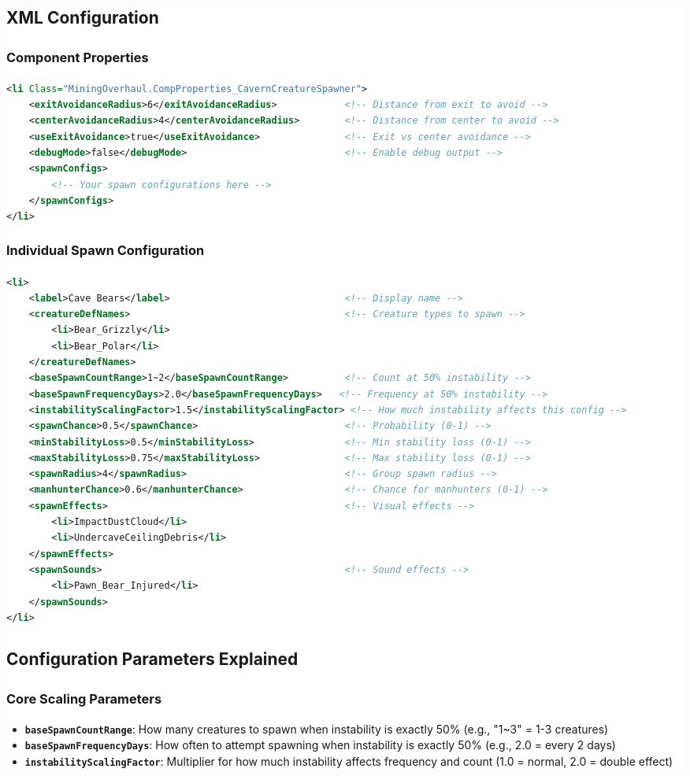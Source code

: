 ## XML Configuration

### Component Properties
```xml
<li Class="MiningOverhaul.CompProperties_CavernCreatureSpawner">
    <exitAvoidanceRadius>6</exitAvoidanceRadius>            <!-- Distance from exit to avoid -->
    <centerAvoidanceRadius>4</centerAvoidanceRadius>        <!-- Distance from center to avoid -->
    <useExitAvoidance>true</useExitAvoidance>               <!-- Exit vs center avoidance -->
    <debugMode>false</debugMode>                            <!-- Enable debug output -->
    <spawnConfigs>
        <!-- Your spawn configurations here -->
    </spawnConfigs>
</li>
```

### Individual Spawn Configuration
```xml
<li>
    <label>Cave Bears</label>                               <!-- Display name -->
    <creatureDefNames>                                      <!-- Creature types to spawn -->
        <li>Bear_Grizzly</li>
        <li>Bear_Polar</li>
    </creatureDefNames>
    <baseSpawnCountRange>1~2</baseSpawnCountRange>          <!-- Count at 50% instability -->
    <baseSpawnFrequencyDays>2.0</baseSpawnFrequencyDays>   <!-- Frequency at 50% instability -->
    <instabilityScalingFactor>1.5</instabilityScalingFactor> <!-- How much instability affects this config -->
    <spawnChance>0.5</spawnChance>                          <!-- Probability (0-1) -->
    <minStabilityLoss>0.5</minStabilityLoss>                <!-- Min stability loss (0-1) -->
    <maxStabilityLoss>0.75</maxStabilityLoss>               <!-- Max stability loss (0-1) -->
    <spawnRadius>4</spawnRadius>                            <!-- Group spawn radius -->
    <manhunterChance>0.6</manhunterChance>                  <!-- Chance for manhunters (0-1) -->
    <spawnEffects>                                          <!-- Visual effects -->
        <li>ImpactDustCloud</li>
        <li>UndercaveCeilingDebris</li>
    </spawnEffects>
    <spawnSounds>                                           <!-- Sound effects -->
        <li>Pawn_Bear_Injured</li>
    </spawnSounds>
</li>
```

## Configuration Parameters Explained

### Core Scaling Parameters
- **`baseSpawnCountRange`**: How many creatures to spawn when instability is exactly 50% (e.g., "1~3" = 1-3 creatures)
- **`baseSpawnFrequencyDays`**: How often to attempt spawning when instability is exactly 50% (e.g., 2.0 = every 2 days)
- **`instabilityScalingFactor`**: Multiplier for how much instability affects frequency and count (1.0 = normal, 2.0 = double effect)
